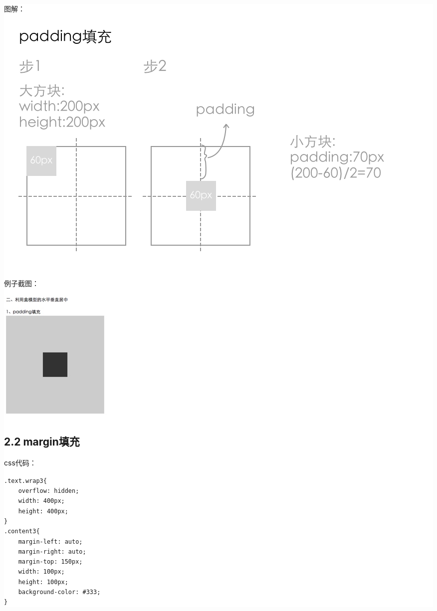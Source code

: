 图解：
![](/assets/image/02利用盒模型-padding填充.png)

例子截图：

![](/assets/image/14694403419755.jpg)


## 2.2 margin填充

css代码：

```
.text.wrap3{
	overflow: hidden;
	width: 400px;
	height: 400px;
}
.content3{
	margin-left: auto;
    margin-right: auto;
    margin-top: 150px;
    width: 100px;
    height: 100px;
    background-color: #333;
}
```